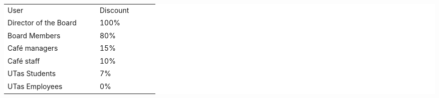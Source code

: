 <table width="274">

 <tbody>

  <tr>

   <td width="170">User</td>

   <td width="104">Discount</td>

  </tr>

  <tr>

   <td width="170">Director of the Board</td>

   <td width="104">100%</td>

  </tr>

  <tr>

   <td width="170">Board Members</td>

   <td width="104">80%</td>

  </tr>

  <tr>

   <td width="170">Café managers</td>

   <td width="104">15%</td>

  </tr>

  <tr>

   <td width="170">Café staff</td>

   <td width="104">10%</td>

  </tr>

  <tr>

   <td width="170">UTas Students</td>

   <td width="104">7%</td>

  </tr>

  <tr>

   <td width="170">UTas Employees</td>

   <td width="104">0%</td>

  </tr>

 </tbody>

</table>

<ol start="2">
